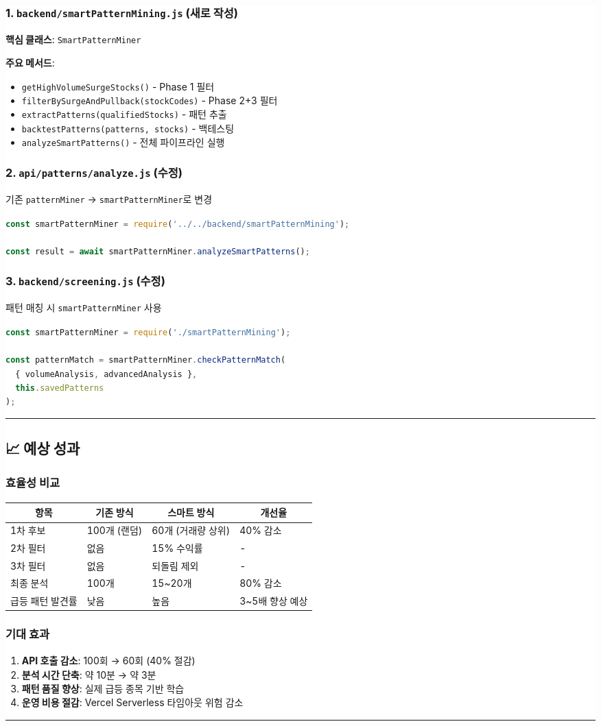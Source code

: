 ### 1. `backend/smartPatternMining.js` (새로 작성)
**핵심 클래스**: `SmartPatternMiner`

**주요 메서드**:
- `getHighVolumeSurgeStocks()` - Phase 1 필터
- `filterBySurgeAndPullback(stockCodes)` - Phase 2+3 필터
- `extractPatterns(qualifiedStocks)` - 패턴 추출
- `backtestPatterns(patterns, stocks)` - 백테스팅
- `analyzeSmartPatterns()` - 전체 파이프라인 실행

### 2. `api/patterns/analyze.js` (수정)
기존 `patternMiner` → `smartPatternMiner`로 변경

```javascript
const smartPatternMiner = require('../../backend/smartPatternMining');

const result = await smartPatternMiner.analyzeSmartPatterns();
```

### 3. `backend/screening.js` (수정)
패턴 매칭 시 `smartPatternMiner` 사용

```javascript
const smartPatternMiner = require('./smartPatternMining');

const patternMatch = smartPatternMiner.checkPatternMatch(
  { volumeAnalysis, advancedAnalysis },
  this.savedPatterns
);
```

---

## 📈 예상 성과

### 효율성 비교

| 항목 | 기존 방식 | 스마트 방식 | 개선율 |
|------|-----------|-------------|--------|
| 1차 후보 | 100개 (랜덤) | 60개 (거래량 상위) | 40% 감소 |
| 2차 필터 | 없음 | 15% 수익률 | - |
| 3차 필터 | 없음 | 되돌림 제외 | - |
| 최종 분석 | 100개 | 15~20개 | 80% 감소 |
| 급등 패턴 발견률 | 낮음 | 높음 | 3~5배 향상 예상 |

### 기대 효과
1. **API 호출 감소**: 100회 → 60회 (40% 절감)
2. **분석 시간 단축**: 약 10분 → 약 3분
3. **패턴 품질 향상**: 실제 급등 종목 기반 학습
4. **운영 비용 절감**: Vercel Serverless 타임아웃 위험 감소

---